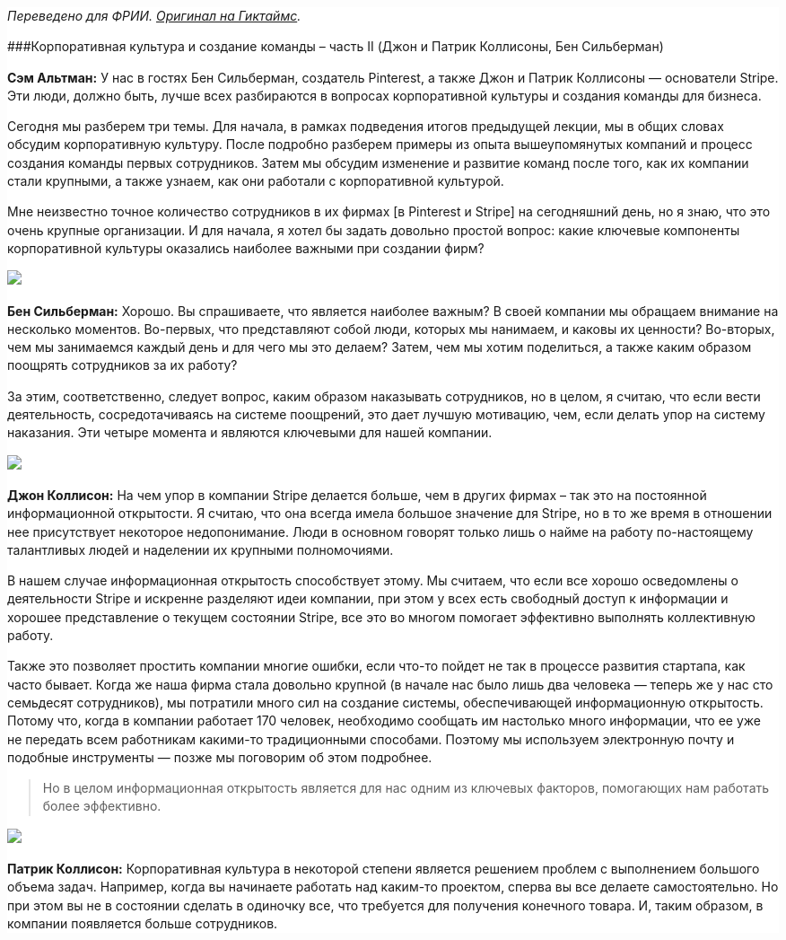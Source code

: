_Переведено для ФРИИ. [Оригинал на Гиктаймс](http://geektimes.ru/company/friifond/blog/246848/)._

###Корпоративная культура и создание команды – часть II (Джон и Патрик Коллисоны, Бен Сильберман)

**Сэм Альтман:** У нас в гостях Бен Сильберман, создатель Pinterest, а также Джон и Патрик Коллисоны — основатели Stripe. Эти люди, должно быть, лучше всех разбираются в вопросах корпоративной культуры и создания команды для бизнеса.

Сегодня мы разберем три темы. Для начала, в рамках подведения итогов предыдущей лекции, мы в общих словах обсудим корпоративную культуру. После подробно разберем примеры из опыта вышеупомянутых компаний и процесс создания команды первых сотрудников. Затем мы обсудим изменение и развитие команд после того, как их компании стали крупными, а также узнаем, как они работали с корпоративной культурой.

Мне неизвестно точное количество сотрудников в их фирмах [в Pinterest и Stripe] на сегодняшний день, но я знаю, что это очень крупные организации. И для начала, я хотел бы задать довольно простой вопрос: какие ключевые компоненты корпоративной культуры оказались наиболее важными при создании фирм?

<img src="http://habrastorage.org/files/9a1/c5f/332/9a1c5f3327f94d3faec53525aa1dff52.png">

**Бен Сильберман:** Хорошо. Вы спрашиваете, что является наиболее важным? В своей компании мы обращаем внимание на несколько моментов. Во-первых, что представляют собой люди, которых мы нанимаем, и каковы их ценности? Во-вторых, чем мы занимаемся каждый день и для чего мы это делаем? Затем, чем мы хотим поделиться, а также каким образом поощрять сотрудников за их работу?

За этим, соответственно, следует вопрос, каким образом наказывать сотрудников, но в целом, я считаю, что если вести деятельность, сосредотачиваясь на системе поощрений, это дает лучшую мотивацию, чем, если делать упор на систему наказания. Эти четыре момента и являются ключевыми для нашей компании.

<img src="http://habrastorage.org/files/000/986/050/000986050bfb4df4b05bc140f3a200e4.png">

**Джон Коллисон:** На чем упор в компании Stripe делается больше, чем в других фирмах – так это на постоянной информационной открытости. Я считаю, что она всегда имела большое значение для Stripe, но в то же время в отношении нее присутствует некоторое недопонимание. Люди в основном говорят только лишь о найме на работу по-настоящему талантливых людей и наделении их крупными полномочиями. 

В нашем случае информационная открытость способствует этому. Мы считаем, что если все хорошо осведомлены о деятельности Stripe и искренне разделяют идеи компании, при этом у всех есть свободный доступ к информации и хорошее представление о текущем состоянии Stripe, все это во многом помогает эффективно выполнять коллективную работу.

Также это позволяет простить компании многие ошибки, если что-то пойдет не так в процессе развития стартапа, как часто бывает. Когда же наша фирма стала довольно крупной (в начале нас было лишь два человека — теперь же у нас сто семьдесят сотрудников), мы потратили много сил на создание системы, обеспечивающей информационную открытость. Потому что, когда в компании работает 170 человек, необходимо сообщать им настолько много информации, что ее уже не передать всем работникам какими-то традиционными способами. Поэтому мы используем электронную почту и подобные инструменты — позже мы поговорим об этом подробнее.

>Но в целом информационная открытость является для нас одним из ключевых факторов, помогающих нам работать более эффективно.

<img src="http://habrastorage.org/files/43d/9ac/f01/43d9acf0178e43588369159971d014e4.png">

**Патрик Коллисон:** Корпоративная культура в некоторой степени является решением проблем с выполнением большого объема задач. Например, когда вы начинаете работать над каким-то проектом, сперва вы все делаете самостоятельно. Но при этом вы не в состоянии сделать в одиночку все, что требуется для получения конечного товара. И, таким образом, в компании появляется больше сотрудников.
